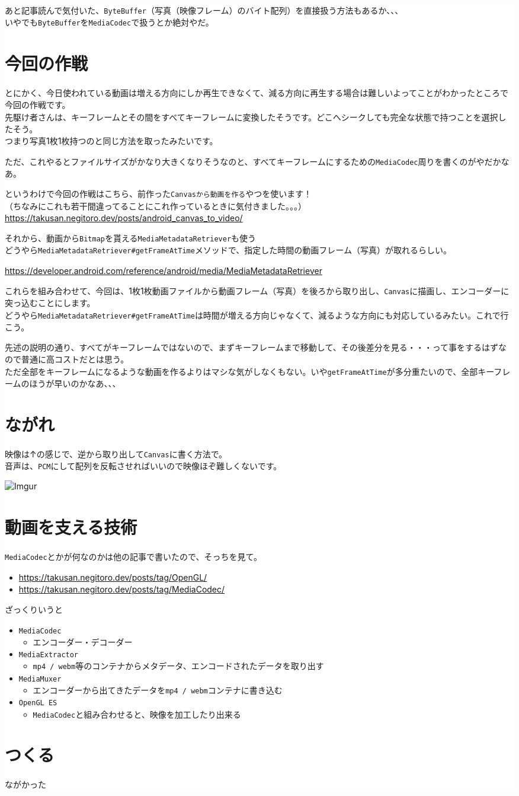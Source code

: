 あと記事読んで気付いた、`ByteBuffer`（写真（映像フレーム）のバイト配列）を直接扱う方法もあるか、、、  
いやでも`ByteBuffer`を`MediaCodec`で扱うとか絶対やだ。

# 今回の作戦
とにかく、今日使われている動画は増える方向にしか再生できなくて、減る方向に再生する場合は難しいよってことがわかったところで今回の作戦です。  
先駆け者さんは、キーフレームとその間をすべてキーフレームに変換したそうです。どこへシークしても完全な状態で持つことを選択したそう。  
つまり写真1枚1枚持つのと同じ方法を取ったみたいです。  

ただ、これやるとファイルサイズがかなり大きくなりそうなのと、すべてキーフレームにするための`MediaCodec`周りを書くのがやだかなあ。  

というわけで今回の作戦はこちら、前作った`Canvasから動画を作る`やつを使います！  
（ちなみにこれも若干間違ってることにこれ作っているときに気付きました。。。）  
https://takusan.negitoro.dev/posts/android_canvas_to_video/


それから、動画から`Bitmap`を貰える`MediaMetadataRetriever`も使う  
どうやら`MediaMetadataRetriever#getFrameAtTime`メソッドで、指定した時間の動画フレーム（写真）が取れるらしい。

https://developer.android.com/reference/android/media/MediaMetadataRetriever

これらを組み合わせて、今回は、1枚1枚動画ファイルから動画フレーム（写真）を後ろから取り出し、`Canvas`に描画し、エンコーダーに突っ込むことにします。  
どうやら`MediaMetadataRetriever#getFrameAtTime`は時間が増える方向じゃなくて、減るような方向にも対応しているみたい。これで行こう。  

先述の説明の通り、すべてがキーフレームではないので、まずキーフレームまで移動して、その後差分を見る・・・って事をするはずなので普通に高コストだとは思う。  
ただ全部をキーフレームになるような動画を作るよりはマシな気がしなくもない。いや`getFrameAtTime`が多分重たいので、全部キーフレームのほうが早いのかなあ、、、

# ながれ
映像は↑の感じで、逆から取り出して`Canvas`に書く方法で。  
音声は、`PCM`にして配列を反転させればいいので映像ほぞ難しくないです。

![Imgur](https://imgur.com/mIXeRK0.png)

# 動画を支える技術
`MediaCodec`とかが何なのかは他の記事で書いたので、そっちを見て。  

- https://takusan.negitoro.dev/posts/tag/OpenGL/
- https://takusan.negitoro.dev/posts/tag/MediaCodec/

ざっくりいうと

- `MediaCodec`
    - エンコーダー・デコーダー
- `MediaExtractor`
    - `mp4 / webm`等のコンテナからメタデータ、エンコードされたデータを取り出す
- `MediaMuxer`
    - エンコーダーから出てきたデータを`mp4 / webm`コンテナに書き込む
- `OpenGL ES`
    - `MediaCodec`と組み合わせると、映像を加工したり出来る

# つくる
ながかった

